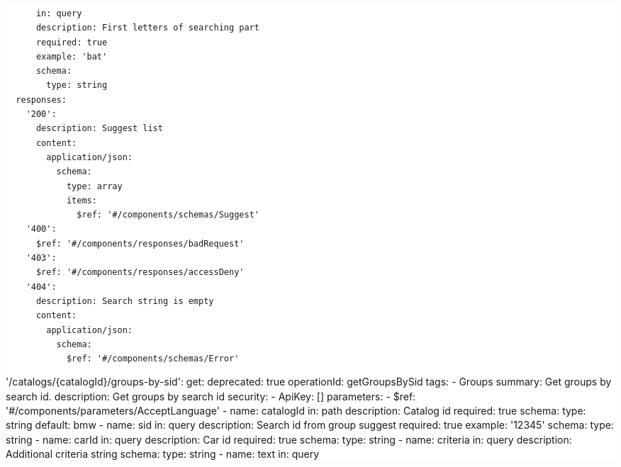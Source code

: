           in: query
          description: First letters of searching part
          required: true
          example: 'bat'
          schema:
            type: string
      responses:
        '200':
          description: Suggest list
          content:
            application/json:
              schema:
                type: array
                items:
                  $ref: '#/components/schemas/Suggest'
        '400':
          $ref: '#/components/responses/badRequest'
        '403':
          $ref: '#/components/responses/accessDeny'
        '404':
          description: Search string is empty
          content:
            application/json:
              schema:
                $ref: '#/components/schemas/Error'
  '/catalogs/{catalogId}/groups-by-sid':
    get:
      deprecated: true
      operationId: getGroupsBySid
      tags:
        - Groups
      summary: Get groups by search id.
      description: Get groups by search id
      security:
        - ApiKey: []
      parameters:
        - $ref: '#/components/parameters/AcceptLanguage'
        - name: catalogId
          in: path
          description: Catalog id
          required: true
          schema:
            type: string
            default: bmw
        - name: sid
          in: query
          description: Search id from group suggest
          required: true
          example: '12345'
          schema:
            type: string
        - name: carId
          in: query
          description: Car id
          required: true
          schema:
            type: string
        - name: criteria
          in: query
          description: Additional criteria string
          schema:
            type: string
        - name: text
          in: query